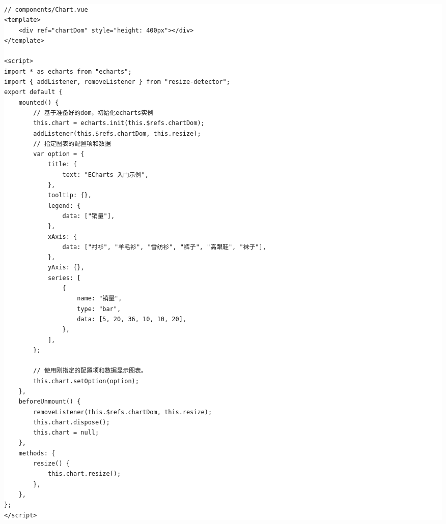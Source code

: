 ```vue
// components/Chart.vue
<template>
	<div ref="chartDom" style="height: 400px"></div>
</template>

<script>
import * as echarts from "echarts";
import { addListener, removeListener } from "resize-detector";
export default {
	mounted() {
		// 基于准备好的dom，初始化echarts实例
		this.chart = echarts.init(this.$refs.chartDom);
		addListener(this.$refs.chartDom, this.resize);
		// 指定图表的配置项和数据
		var option = {
			title: {
				text: "ECharts 入门示例",
			},
			tooltip: {},
			legend: {
				data: ["销量"],
			},
			xAxis: {
				data: ["衬衫", "羊毛衫", "雪纺衫", "裤子", "高跟鞋", "袜子"],
			},
			yAxis: {},
			series: [
				{
					name: "销量",
					type: "bar",
					data: [5, 20, 36, 10, 10, 20],
				},
			],
		};

		// 使用刚指定的配置项和数据显示图表。
		this.chart.setOption(option);
	},
	beforeUnmount() {
		removeListener(this.$refs.chartDom, this.resize);
		this.chart.dispose();
		this.chart = null;
	},
	methods: {
		resize() {
			this.chart.resize();
		},
	},
};
</script>
```
